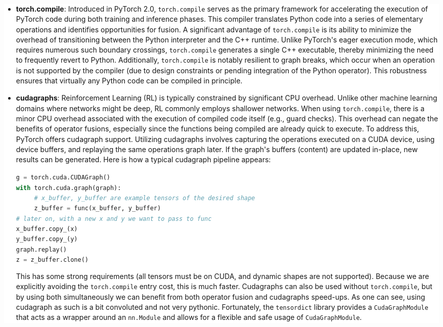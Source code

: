 - **torch.compile**: Introduced in PyTorch 2.0, `torch.compile` serves as the primary framework for accelerating the
  execution of PyTorch code during both training and inference phases. This compiler translates Python code into a
  series of elementary operations and identifies opportunities for fusion. A significant advantage of `torch.compile` is
  its ability to minimize the overhead of transitioning between the Python interpreter and the C++ runtime.
  Unlike PyTorch's eager execution mode, which requires numerous such boundary crossings, `torch.compile` generates a
  single C++ executable, thereby minimizing the need to frequently revert to Python. Additionally, `torch.compile` is
  notably resilient to graph breaks, which occur when an operation is not supported by the compiler (due to design
  constraints or pending integration of the Python operator). This robustness ensures that virtually any Python code can
  be compiled in principle.
- **cudagraphs**: Reinforcement Learning (RL) is typically constrained by significant CPU overhead. Unlike other machine
  learning domains where networks might be deep, RL commonly employs shallower networks. When using `torch.compile`,
  there is a minor CPU overhead associated with the execution of compiled code itself (e.g., guard checks).
  This overhead can negate the benefits of operator fusions, especially since the functions being compiled are already
  quick to execute. To address this, PyTorch offers cudagraph support. Utilizing cudagraphs involves capturing the operations
  executed on a CUDA device, using device buffers, and replaying the same operations graph later. If the graph's buffers
  (content) are updated in-place, new results can be generated. Here is how a typical cudagraph pipeline appears:

  ```python
  g = torch.cuda.CUDAGraph()
  with torch.cuda.graph(graph):
       # x_buffer, y_buffer are example tensors of the desired shape
       z_buffer = func(x_buffer, y_buffer)
  # later on, with a new x and y we want to pass to func
  x_buffer.copy_(x)
  y_buffer.copy_(y)
  graph.replay()
  z = z_buffer.clone()
  ```

  This has some strong requirements (all tensors must be on CUDA, and dynamic shapes are not supported).
  Because we are explicitly avoiding the `torch.compile` entry cost, this is much faster. Cudagraphs can also be used
  without `torch.compile`, but by using both simultaneously we can benefit from both operator fusion and cudagraphs
  speed-ups.
  As one can see, using cudagraph as such is a bit convoluted and not very pythonic. Fortunately, the `tensordict`
  library provides a `CudaGraphModule` that acts as a wrapper around an `nn.Module` and allows for a flexible and safe
  usage of `CudaGraphModule`.
